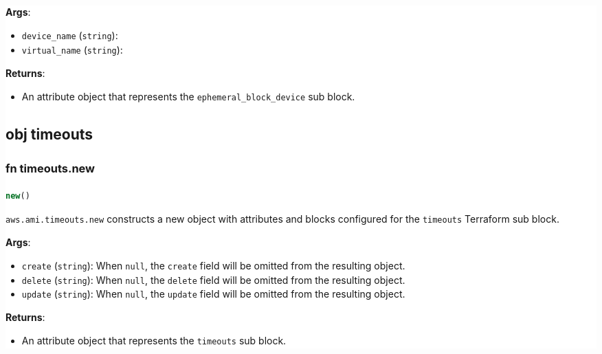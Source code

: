 

**Args**:
  - `device_name` (`string`): 
  - `virtual_name` (`string`): 

**Returns**:
  - An attribute object that represents the `ephemeral_block_device` sub block.


## obj timeouts



### fn timeouts.new

```ts
new()
```


`aws.ami.timeouts.new` constructs a new object with attributes and blocks configured for the `timeouts`
Terraform sub block.



**Args**:
  - `create` (`string`):  When `null`, the `create` field will be omitted from the resulting object.
  - `delete` (`string`):  When `null`, the `delete` field will be omitted from the resulting object.
  - `update` (`string`):  When `null`, the `update` field will be omitted from the resulting object.

**Returns**:
  - An attribute object that represents the `timeouts` sub block.
